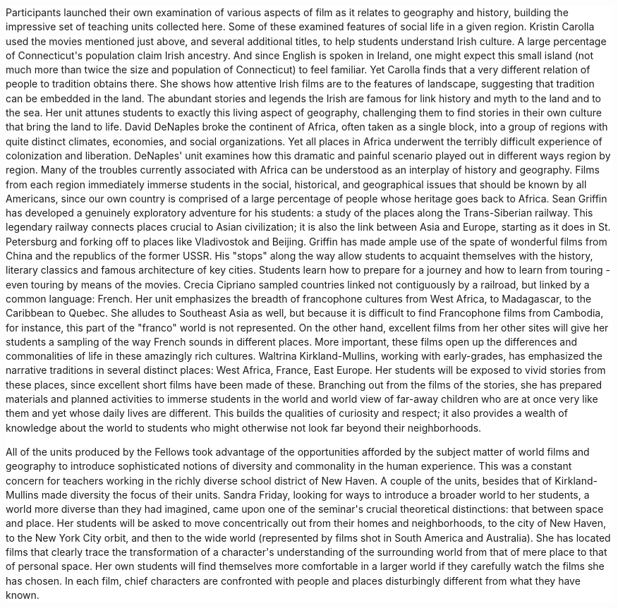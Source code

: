 Participants launched their own examination of various aspects of film as it relates to geography and history, building the impressive set of teaching units collected here.  Some of these examined features of social life in a given region.  Kristin Carolla used the movies mentioned just above, and several additional titles, to help students understand Irish culture. A large percentage of Connecticut's population claim Irish ancestry.  And since English is spoken in Ireland, one might expect this small island (not much more than twice the size and population of Connecticut) to feel familiar.  Yet Carolla finds that a very different relation of people to tradition obtains there.  She shows how attentive Irish films are to the features of landscape, suggesting that tradition can be embedded in the land.  The abundant stories and legends the Irish are famous for link history and myth to the land and to the sea.  Her unit attunes students to exactly this living aspect of geography, challenging them to find stories in their own culture that bring the land to life.  David DeNaples broke the continent of Africa, often taken as a single block, into a group of regions with quite distinct climates, economies, and social organizations.  Yet all places in Africa underwent the terribly difficult experience of colonization and liberation.  DeNaples' unit examines how this dramatic and painful scenario played out in different ways region by region.  Many of the troubles currently associated with Africa can be understood as an interplay of history and geography.  Films from each region immediately immerse students in the social, historical, and geographical issues that should be known by all Americans, since our own country is comprised of a large percentage of people whose heritage goes back to Africa.  Sean Griffin has developed a genuinely exploratory adventure for his students: a study of the places along the Trans-Siberian railway.  This legendary railway connects places crucial to Asian civilization; it is also the link between Asia and Europe, starting as it does in St. Petersburg and forking off to places like Vladivostok and Beijing.  Griffin has made ample use of the spate of wonderful films from China and the republics of the former USSR.  His "stops" along the way allow students to acquaint themselves with the history, literary classics and famous architecture of key cities.  Students learn how to prepare for a journey and how to learn from touring - even touring by means of the movies.  Crecia Cipriano sampled countries linked not contiguously by a railroad, but linked by a common language: French.   Her unit emphasizes the breadth of francophone cultures from West Africa, to Madagascar, to the Caribbean to Quebec.  She alludes to Southeast Asia as well, but because it is difficult to find Francophone films from Cambodia, for instance, this part of the "franco" world is not represented.  On the other hand, excellent films from her other sites will give her students a sampling of the way  French sounds in different places. More important, these films open up the differences and commonalities of life in these amazingly rich cultures.  Waltrina Kirkland-Mullins, working with early-grades, has emphasized the narrative traditions in several distinct places: West Africa, France, East Europe.  Her students will be exposed to vivid stories from these places, since excellent short films have been made of these.  Branching out from the films of the stories, she has prepared materials and planned activities to immerse students in the world and world view of far-away children who are at once very like them and yet whose daily lives are different.  This builds the qualities of curiosity and respect; it also provides a wealth of knowledge about the world to students who might otherwise not look far beyond their neighborhoods.
</p>
<p>
All of the units produced by the Fellows took advantage of the opportunities afforded by the subject matter of world films and geography to introduce sophisticated notions of diversity and commonality in the human experience.  This was a constant concern for teachers working in the richly diverse school district of New Haven.  A couple of the units, besides that of Kirkland-Mullins made diversity the focus of their units.  Sandra Friday, looking for ways to introduce a broader world to her students, a world more diverse than they had imagined, came upon one of the seminar's crucial theoretical distinctions: that between space and place.  Her students will be asked to move concentrically out from their homes and neighborhoods, to the city of New Haven, to the New York City orbit, and then to the wide world (represented by films shot in South America and Australia).  She has located films that clearly trace the transformation of a character's understanding of the surrounding world from that of mere place to that of personal space.  Her own students will find themselves more comfortable in a larger world if they carefully watch the films she has chosen.  In each film, chief characters are confronted with people and places disturbingly different from what they have known.
</p>
<p>